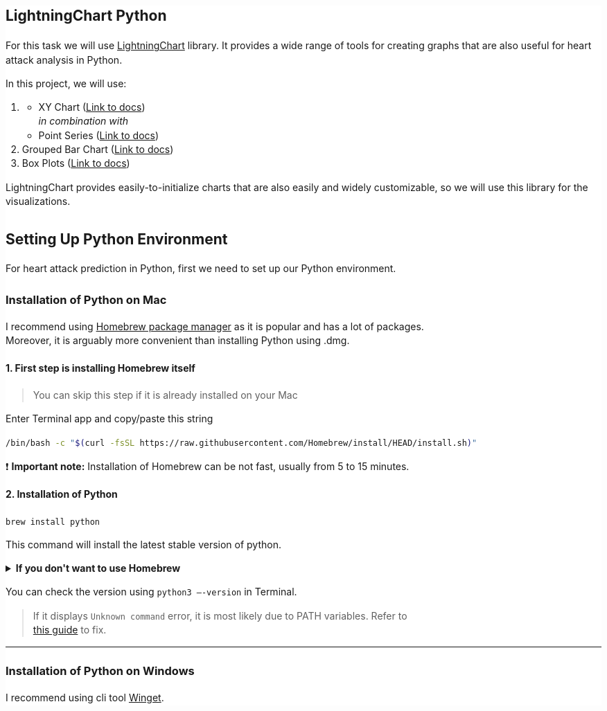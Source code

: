 ## LightningChart Python
For this task we will use [LightningChart](https://lightningchart.com/python-charts/) library. It provides a wide range of tools for creating graphs that are also useful for heart attack analysis in Python. 

In this project, we will use:
1. - XY Chart ([Link to docs](https://lightningchart.com/python-charts/docs/charts/chart-xy/)) \
   *in combination with*
   - Point Series ([Link to docs](https://lightningchart.com/python-charts/docs/charts/chart-xy/#point-series))
2. Grouped Bar Chart ([Link to docs](https://lightningchart.com/python-charts/docs/charts/bar-chart/#grouped-bar-chart))
3. Box Plots ([Link to docs](https://lightningchart.com/python-charts/docs/charts/box-plot/))

LightningChart provides easily-to-initialize charts that are also easily and widely customizable, so we will use this library for the visualizations.

## Setting Up Python Environment
For heart attack prediction in Python, first we need to set up our Python environment. 
### Installation of Python on Mac
I recommend using [Homebrew package manager](https://brew.sh/) as it is popular and has a lot of packages.\
Moreover, it is arguably more convenient than installing Python using .dmg.

#### 1. First step is installing Homebrew itself
> You can skip this step if it is already installed on your Mac

Enter Terminal app and copy/paste this string
```sh
/bin/bash -c "$(curl -fsSL https://raw.githubusercontent.com/Homebrew/install/HEAD/install.sh)"
```
:exclamation: **Important note:** 
  Installation of Homebrew can be not fast, usually from 5 to 15 minutes.

#### 2. Installation of Python
```sh
brew install python
```
This command will install the latest stable version of python.


<details><summary><b>If you don't want to use Homebrew</b></summary></details>

You can check the version using `python3 –-version` in Terminal.
> If it displays `Unknown command` error, it is most likely due to PATH variables. Refer to  
[this guide](https://www.mygreatlearning.com/blog/add-python-to-path/) to fix.

---
### Installation of Python on Windows
I recommend using cli tool [Winget](https://learn.microsoft.com/en-us/windows/package-manager/winget/). 
